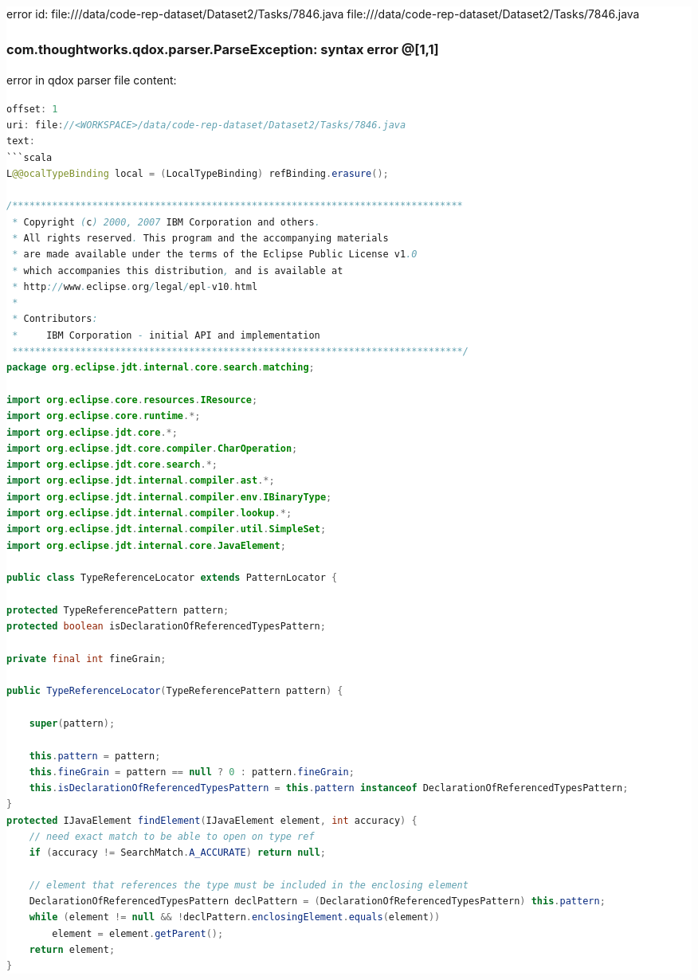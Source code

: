 error id: file://<WORKSPACE>/data/code-rep-dataset/Dataset2/Tasks/7846.java
file://<WORKSPACE>/data/code-rep-dataset/Dataset2/Tasks/7846.java
### com.thoughtworks.qdox.parser.ParseException: syntax error @[1,1]

error in qdox parser
file content:
```java
offset: 1
uri: file://<WORKSPACE>/data/code-rep-dataset/Dataset2/Tasks/7846.java
text:
```scala
L@@ocalTypeBinding local = (LocalTypeBinding) refBinding.erasure();

/*******************************************************************************
 * Copyright (c) 2000, 2007 IBM Corporation and others.
 * All rights reserved. This program and the accompanying materials
 * are made available under the terms of the Eclipse Public License v1.0
 * which accompanies this distribution, and is available at
 * http://www.eclipse.org/legal/epl-v10.html
 *
 * Contributors:
 *     IBM Corporation - initial API and implementation
 *******************************************************************************/
package org.eclipse.jdt.internal.core.search.matching;

import org.eclipse.core.resources.IResource;
import org.eclipse.core.runtime.*;
import org.eclipse.jdt.core.*;
import org.eclipse.jdt.core.compiler.CharOperation;
import org.eclipse.jdt.core.search.*;
import org.eclipse.jdt.internal.compiler.ast.*;
import org.eclipse.jdt.internal.compiler.env.IBinaryType;
import org.eclipse.jdt.internal.compiler.lookup.*;
import org.eclipse.jdt.internal.compiler.util.SimpleSet;
import org.eclipse.jdt.internal.core.JavaElement;

public class TypeReferenceLocator extends PatternLocator {

protected TypeReferencePattern pattern;
protected boolean isDeclarationOfReferencedTypesPattern;

private final int fineGrain;

public TypeReferenceLocator(TypeReferencePattern pattern) {

	super(pattern);

	this.pattern = pattern;
	this.fineGrain = pattern == null ? 0 : pattern.fineGrain;
	this.isDeclarationOfReferencedTypesPattern = this.pattern instanceof DeclarationOfReferencedTypesPattern;
}
protected IJavaElement findElement(IJavaElement element, int accuracy) {
	// need exact match to be able to open on type ref
	if (accuracy != SearchMatch.A_ACCURATE) return null;

	// element that references the type must be included in the enclosing element
	DeclarationOfReferencedTypesPattern declPattern = (DeclarationOfReferencedTypesPattern) this.pattern; 
	while (element != null && !declPattern.enclosingElement.equals(element))
		element = element.getParent();
	return element;
}
```